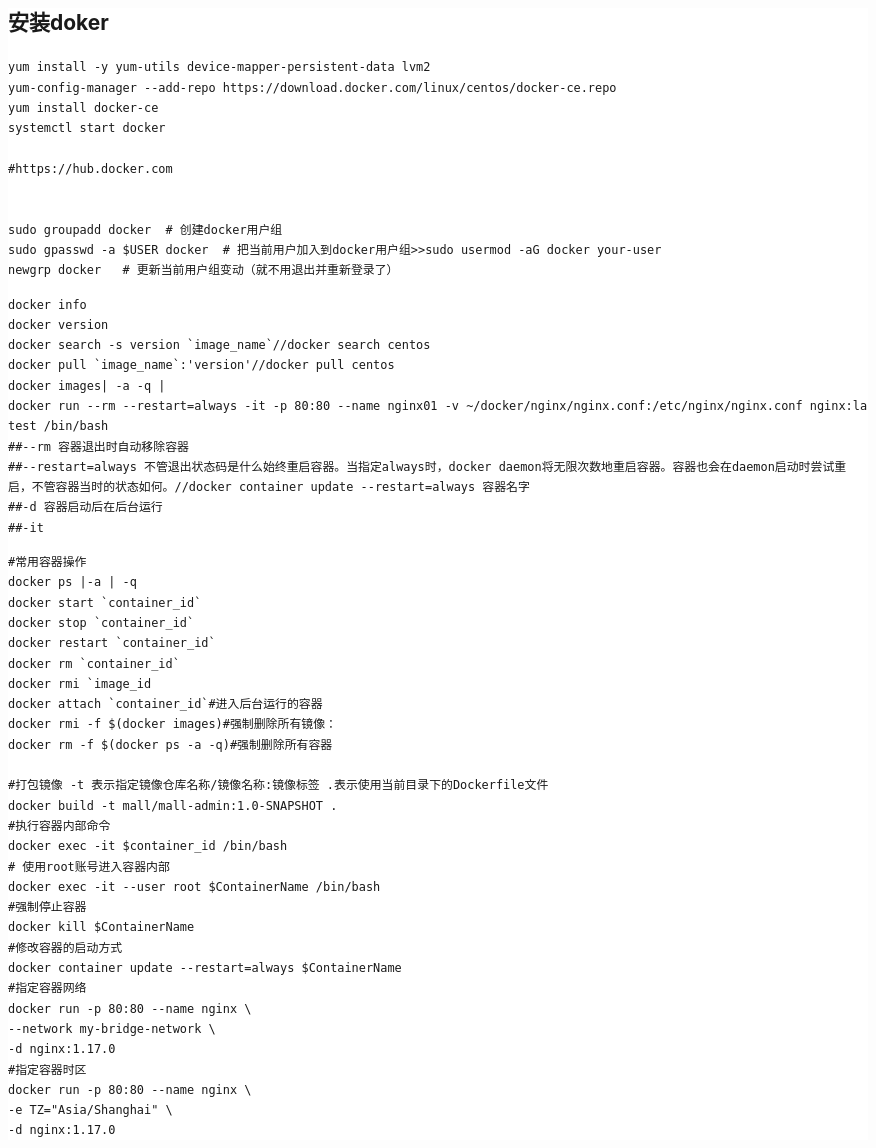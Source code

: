 ## 安装doker

```shell
yum install -y yum-utils device-mapper-persistent-data lvm2
yum-config-manager --add-repo https://download.docker.com/linux/centos/docker-ce.repo
yum install docker-ce
systemctl start docker

#https://hub.docker.com


sudo groupadd docker  # 创建docker用户组
sudo gpasswd -a $USER docker  # 把当前用户加入到docker用户组>>sudo usermod -aG docker your-user
newgrp docker   # 更新当前用户组变动（就不用退出并重新登录了）
```





```shell
docker info
docker version 
docker search -s version `image_name`//docker search centos 
docker pull `image_name`:'version'//docker pull centos 
docker images| -a -q | 
docker run --rm --restart=always -it -p 80:80 --name nginx01 -v ~/docker/nginx/nginx.conf:/etc/nginx/nginx.conf nginx:latest /bin/bash
##--rm 容器退出时自动移除容器
##--restart=always 不管退出状态码是什么始终重启容器。当指定always时，docker daemon将无限次数地重启容器。容器也会在daemon启动时尝试重启，不管容器当时的状态如何。//docker container update --restart=always 容器名字
##-d 容器启动后在后台运行
##-it 
```



```shell
#常用容器操作
docker ps |-a | -q
docker start `container_id`
docker stop `container_id`
docker restart `container_id`
docker rm `container_id`
docker rmi `image_id
docker attach `container_id`#进入后台运行的容器
docker rmi -f $(docker images)#强制删除所有镜像：
docker rm -f $(docker ps -a -q)#强制删除所有容器

#打包镜像 -t 表示指定镜像仓库名称/镜像名称:镜像标签 .表示使用当前目录下的Dockerfile文件
docker build -t mall/mall-admin:1.0-SNAPSHOT .
#执行容器内部命令
docker exec -it $container_id /bin/bash 
# 使用root账号进入容器内部
docker exec -it --user root $ContainerName /bin/bash
#强制停止容器
docker kill $ContainerName
#修改容器的启动方式
docker container update --restart=always $ContainerName
#指定容器网络
docker run -p 80:80 --name nginx \
--network my-bridge-network \
-d nginx:1.17.0
#指定容器时区
docker run -p 80:80 --name nginx \
-e TZ="Asia/Shanghai" \
-d nginx:1.17.0
```